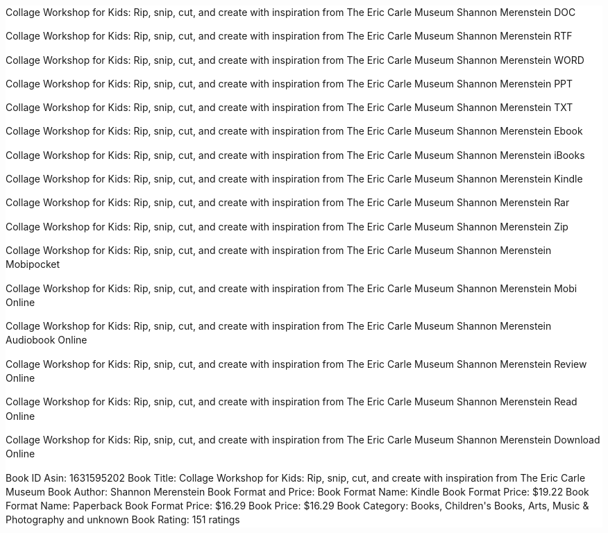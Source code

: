 Collage Workshop for Kids: Rip, snip, cut, and create with inspiration from The Eric Carle Museum Shannon Merenstein DOC

Collage Workshop for Kids: Rip, snip, cut, and create with inspiration from The Eric Carle Museum Shannon Merenstein RTF

Collage Workshop for Kids: Rip, snip, cut, and create with inspiration from The Eric Carle Museum Shannon Merenstein WORD

Collage Workshop for Kids: Rip, snip, cut, and create with inspiration from The Eric Carle Museum Shannon Merenstein PPT

Collage Workshop for Kids: Rip, snip, cut, and create with inspiration from The Eric Carle Museum Shannon Merenstein TXT

Collage Workshop for Kids: Rip, snip, cut, and create with inspiration from The Eric Carle Museum Shannon Merenstein Ebook

Collage Workshop for Kids: Rip, snip, cut, and create with inspiration from The Eric Carle Museum Shannon Merenstein iBooks

Collage Workshop for Kids: Rip, snip, cut, and create with inspiration from The Eric Carle Museum Shannon Merenstein Kindle

Collage Workshop for Kids: Rip, snip, cut, and create with inspiration from The Eric Carle Museum Shannon Merenstein Rar

Collage Workshop for Kids: Rip, snip, cut, and create with inspiration from The Eric Carle Museum Shannon Merenstein Zip

Collage Workshop for Kids: Rip, snip, cut, and create with inspiration from The Eric Carle Museum Shannon Merenstein Mobipocket

Collage Workshop for Kids: Rip, snip, cut, and create with inspiration from The Eric Carle Museum Shannon Merenstein Mobi Online

Collage Workshop for Kids: Rip, snip, cut, and create with inspiration from The Eric Carle Museum Shannon Merenstein Audiobook Online

Collage Workshop for Kids: Rip, snip, cut, and create with inspiration from The Eric Carle Museum Shannon Merenstein Review Online

Collage Workshop for Kids: Rip, snip, cut, and create with inspiration from The Eric Carle Museum Shannon Merenstein Read Online

Collage Workshop for Kids: Rip, snip, cut, and create with inspiration from The Eric Carle Museum Shannon Merenstein Download Online

Book ID Asin: 1631595202
Book Title: Collage Workshop for Kids: Rip, snip, cut, and create with inspiration from The Eric Carle Museum
Book Author: Shannon Merenstein
Book Format and Price:
Book Format Name: Kindle
Book Format Price: $19.22
Book Format Name: Paperback
Book Format Price: $16.29
Book Price: $16.29
Book Category: Books, Children's Books, Arts, Music & Photography and unknown
Book Rating: 151 ratings
